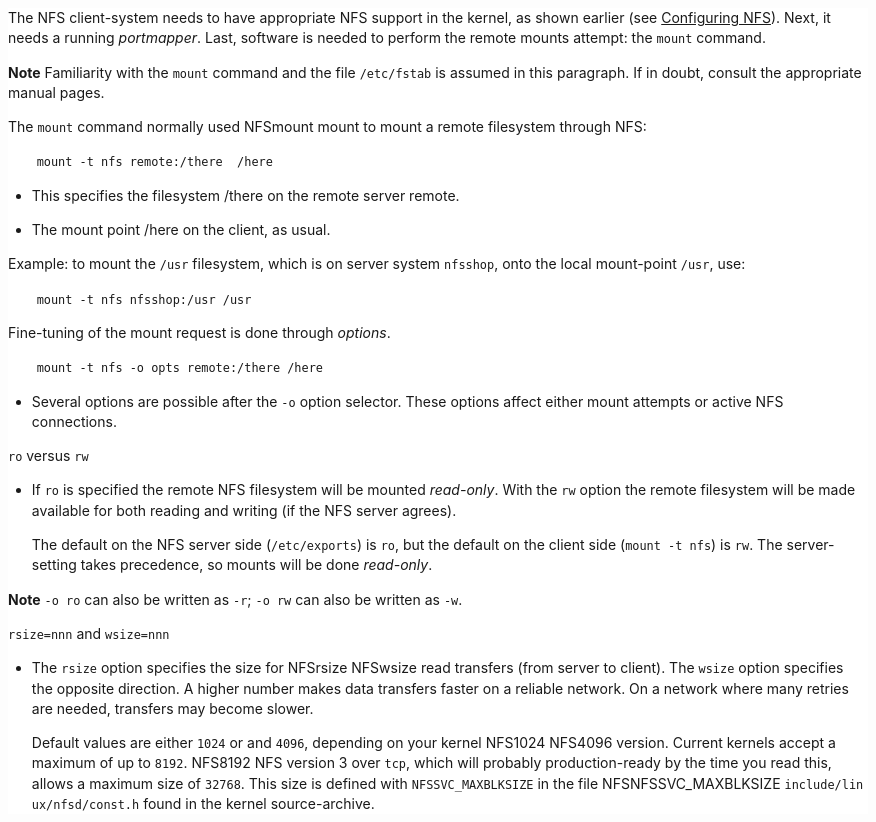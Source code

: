 The NFS client-system needs to have appropriate NFS support in the
kernel, as shown earlier (see [Configuring NFS](#NFSkernel)). Next, it
needs a running *portmapper*. Last, software is needed to perform the
remote mounts attempt: the `mount` command.

**Note**
Familiarity with the `mount` command and the file `/etc/fstab` is
assumed in this paragraph. If in doubt, consult the appropriate manual
pages.

The `mount` command normally used NFSmount mount to mount a remote
filesystem through NFS:

        mount -t nfs remote:/there  /here
                    

-   This specifies the filesystem /there on the remote server remote.

-   The mount point /here on the client, as usual.

Example: to mount the `/usr` filesystem, which is on server system
`nfsshop`, onto the local mount-point `/usr`, use:

        mount -t nfs nfsshop:/usr /usr
                    

Fine-tuning of the mount request is done through *options*.

        mount -t nfs -o opts remote:/there /here
                    

-   Several options are possible after the `-o` option selector. These
    options affect either mount attempts or active NFS connections.

`ro` versus `rw`

-   If `ro` is specified the remote NFS filesystem will be mounted
    *read-only*. With the `rw` option the remote filesystem will be made
    available for both reading and writing (if the NFS server agrees).


    The default on the NFS server side (`/etc/exports`) is `ro`, but the
    default on the client side (`mount -t nfs`) is `rw`. The
    server-setting takes precedence, so mounts will be done *read-only*.

**Note**
    `-o ro` can also be written as `-r`; `-o rw` can also be written as
    `-w`.


`rsize=nnn` and `wsize=nnn`

-   The `rsize` option specifies the size for NFSrsize NFSwsize read
    transfers (from server to client). The `wsize` option specifies the
    opposite direction. A higher number makes data transfers faster on a
    reliable network. On a network where many retries are needed,
    transfers may become slower.

    Default values are either `1024` or and `4096`, depending on your
    kernel NFS1024 NFS4096 version. Current kernels accept a maximum of
    up to `8192`. NFS8192 NFS version 3 over `tcp`, which will probably
    production-ready by the time you read this, allows a maximum size of
    `32768`. This size is defined with `NFSSVC_MAXBLKSIZE` in the file
    NFSNFSSVC\_MAXBLKSIZE `include/linux/nfsd/const.h` found in the
    kernel source-archive.

